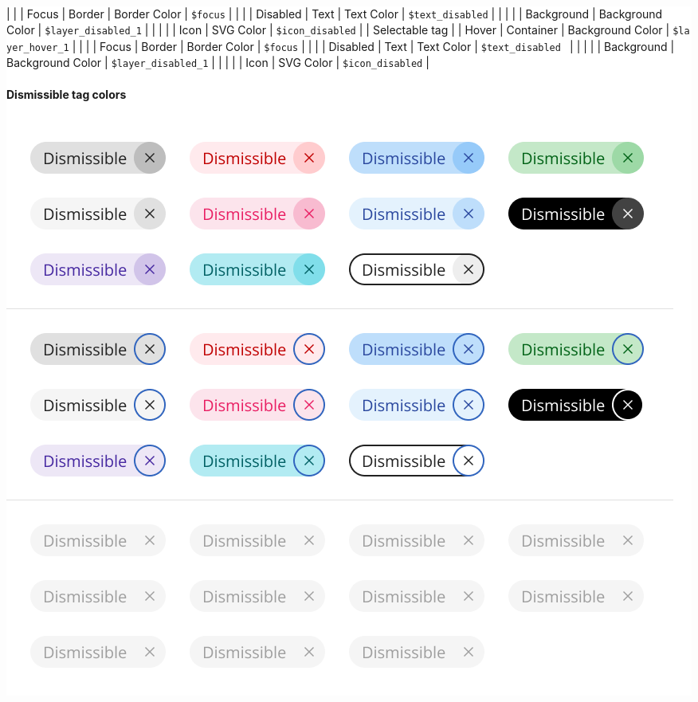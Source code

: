 |                     |                      | Focus                | Border               | Border Color         | `$focus`             |
|                     |                      | Disabled             | Text                 | Text Color           | `$text_disabled`     |
|                     |                      |                      | Background           | Background Color     | `$layer_disabled_1`  |
|                     |                      |                      | Icon                 | SVG Color            | `$icon_disabled`     |
| Selectable tag      |                      | Hover                | Container            | Background Color     | `$layer_hover_1`     |
|                     |                      | Focus                | Border               | Border Color         | `$focus`             |
|                     |                      | Disabled             | Text                 | Text Color           | `$text_disabled `    |
|                     |                      |                      | Background           | Background Color     | `$layer_disabled_1`  |
|                     |                      |                      | Icon                 | SVG Color            | `$icon_disabled`     |


#### Dismissible tag colors

<img src="../images/components/tag/tag_style_dismissible_states.png" alt="Tag Style Dismissible States"/>
